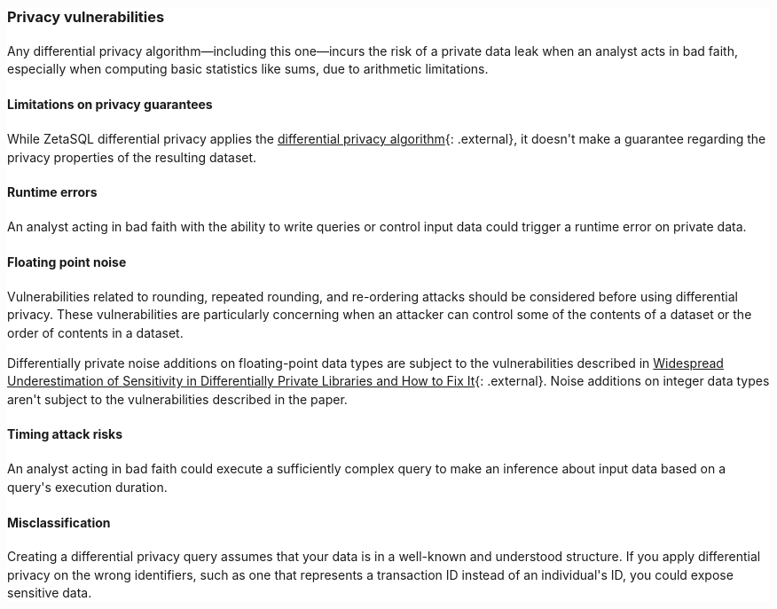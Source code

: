 ### Privacy vulnerabilities

Any differential privacy algorithm—including this one—incurs the risk of a
private data leak when an analyst acts in bad faith, especially when computing
basic statistics like sums, due to arithmetic limitations.

#### Limitations on privacy guarantees 
<a id="privacy_guarantees"></a>

While ZetaSQL differential privacy applies the
[differential privacy algorithm][dp-paper]{: .external}, it doesn't make a
guarantee regarding the privacy properties of the resulting dataset.

#### Runtime errors

An analyst acting in bad faith with the ability to write queries or control
input data could trigger a runtime error on private data.

#### Floating point noise

Vulnerabilities related to rounding, repeated rounding, and
re-ordering attacks should be considered before using differential privacy.
These vulnerabilities are particularly concerning when an attacker can
control some of the contents of a dataset or the order of contents in a dataset.

Differentially private noise additions on floating-point data types are subject
to the vulnerabilities described in [Widespread Underestimation of Sensitivity
in Differentially Private Libraries and How to Fix It][dp-vulnerabilities]{: .external}.
Noise additions on integer data types aren't subject to the vulnerabilities
described in the paper.

#### Timing attack risks

An analyst acting in bad faith could execute a sufficiently complex query to
make an inference about input data based on a query's execution duration.

#### Misclassification

Creating a differential privacy query assumes that your data is in a well-known
and understood structure. If you apply differential privacy on the wrong
identifiers, such as one that represents a transaction ID instead of an
individual's ID, you could expose sensitive data.



[wiki-diff-privacy]: https://en.wikipedia.org/wiki/Differential_privacy

[friendly-dp]: https://desfontain.es/privacy/friendly-intro-to-differential-privacy.html

[dp-paper]: https://arxiv.org/abs/1909.01917

[dp-paper-cis]: https://www.cis.upenn.edu/~aaroth/Papers/privacybook.pdf

[dp-vulnerabilities]: https://arxiv.org/abs/2207.10635

[dp-library]: https://github.com/google/differential-privacy

[dp-define-privacy-unit-id]: #dp_define_privacy_unit_id

[dp-from-rules]: #dp_from_rules

[dp-privacy-guarantees]: #privacy_guarantees

[dp-example-views]: https://github.com/google/zetasql/blob/master/docs/query-syntax.md#dp_example_views

[dp-clause]: https://github.com/google/zetasql/blob/master/docs/query-syntax.md#dp_clause

[dp-from]: https://github.com/google/zetasql/blob/master/docs/query-syntax.md#from_clause

[qs-add-noise]: https://github.com/google/zetasql/blob/master/docs/query-syntax.md#add_noise

[qs-remove-noise]: https://github.com/google/zetasql/blob/master/docs/query-syntax.md#eliminate_noise

[qs-limit-groups]: https://github.com/google/zetasql/blob/master/docs/query-syntax.md#limit_groups_for_privacy_unit

[data-types-groupable]: https://github.com/google/zetasql/blob/master/docs/data-types.md#groupable_data_types

[dp-functions]: https://github.com/google/zetasql/blob/master/docs/aggregate-dp-functions.md

[dp-clamping]: https://github.com/google/zetasql/blob/master/docs/aggregate-dp-functions.md#dp_clamping


[dp-chart-a]: https://cloud.google.com/docs/images/zetasql-dp-chart-a.png
[dp-chart-b]: https://cloud.google.com/docs/images/zetasql-dp-chart-b.png
[dp-chart-c]: https://cloud.google.com/docs/images/zetasql-dp-chart-c.png
[dp-chart-d]: https://cloud.google.com/docs/images/zetasql-dp-chart-d.gif
